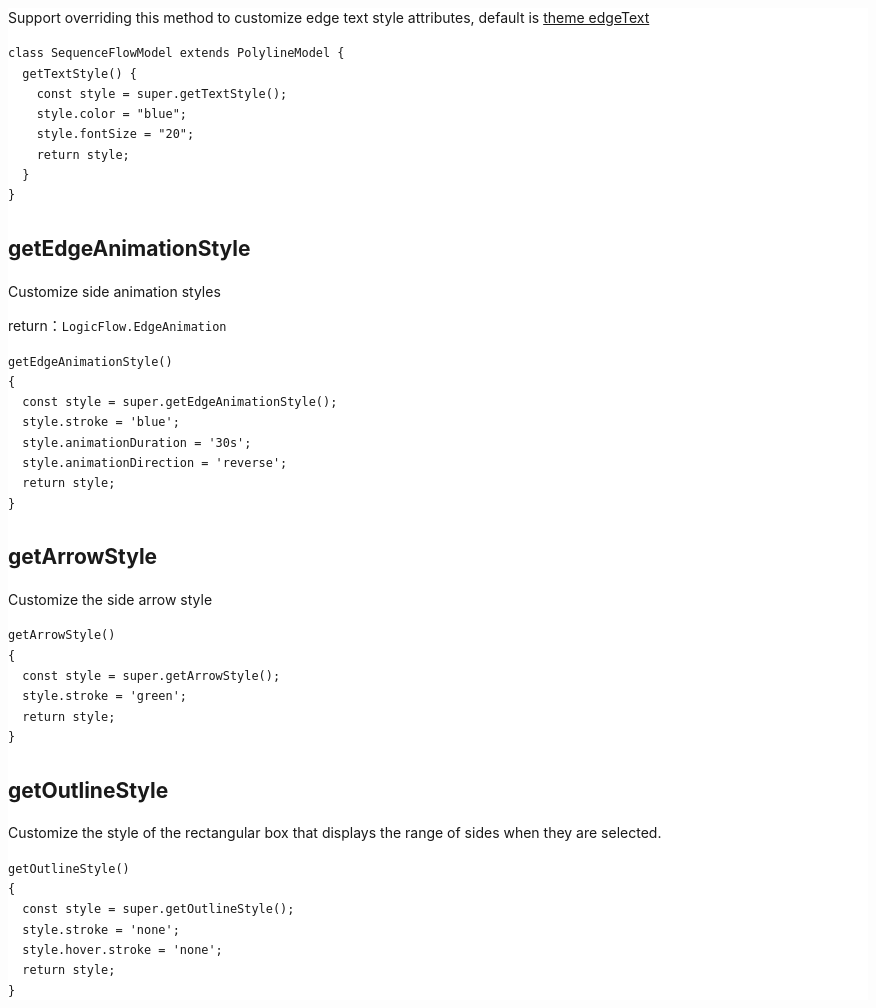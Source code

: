 Support overriding this method to customize edge text style attributes, default
is [theme edgeText](../theme.en.md#edgetext)

```tsx | pure
class SequenceFlowModel extends PolylineModel {
  getTextStyle() {
    const style = super.getTextStyle();
    style.color = "blue";
    style.fontSize = "20";
    return style;
  }
}
```

## getEdgeAnimationStyle

Customize side animation styles

return：`LogicFlow.EdgeAnimation`

```tsx | pure
getEdgeAnimationStyle()
{
  const style = super.getEdgeAnimationStyle();
  style.stroke = 'blue';
  style.animationDuration = '30s';
  style.animationDirection = 'reverse';
  return style;
}
```

## getArrowStyle

Customize the side arrow style

```tsx | pure
getArrowStyle()
{
  const style = super.getArrowStyle();
  style.stroke = 'green';
  return style;
}
```

## getOutlineStyle

Customize the style of the rectangular box that displays the range of sides when they are selected.

```tsx | pure
getOutlineStyle()
{
  const style = super.getOutlineStyle();
  style.stroke = 'none';
  style.hover.stroke = 'none';
  return style;
}
```
